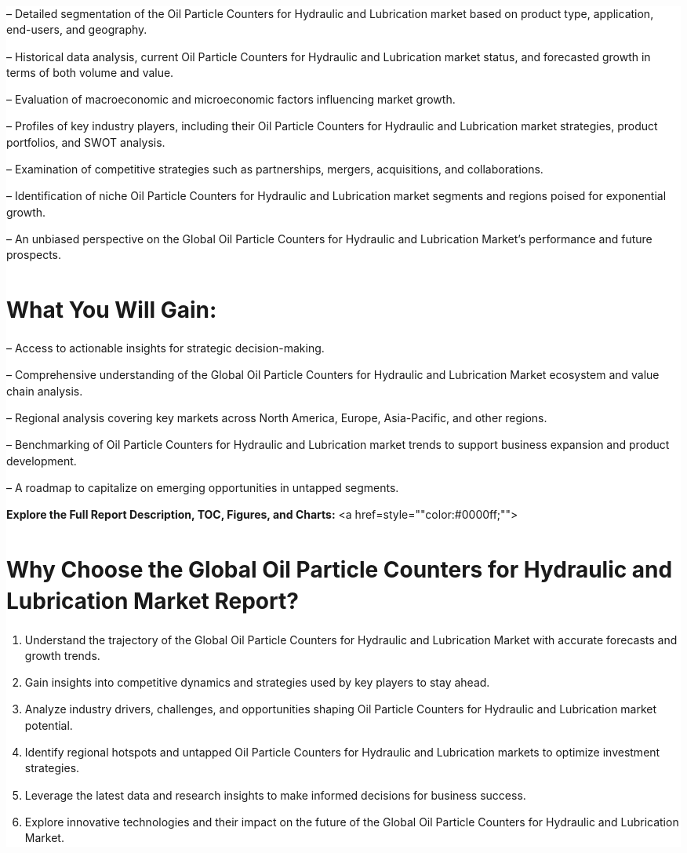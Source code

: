 – Detailed segmentation of the Oil Particle Counters for Hydraulic and Lubrication market based on product type, application, end-users, and geography.

– Historical data analysis, current Oil Particle Counters for Hydraulic and Lubrication market status, and forecasted growth in terms of both volume and value.

– Evaluation of macroeconomic and microeconomic factors influencing market growth.

– Profiles of key industry players, including their Oil Particle Counters for Hydraulic and Lubrication market strategies, product portfolios, and SWOT analysis.

– Examination of competitive strategies such as partnerships, mergers, acquisitions, and collaborations.

– Identification of niche Oil Particle Counters for Hydraulic and Lubrication market segments and regions poised for exponential growth.

– An unbiased perspective on the Global Oil Particle Counters for Hydraulic and Lubrication Market’s performance and future prospects.

# <strong>What You Will Gain:</strong>

– Access to actionable insights for strategic decision-making.

– Comprehensive understanding of the Global Oil Particle Counters for Hydraulic and Lubrication Market ecosystem and value chain analysis.

– Regional analysis covering key markets across North America, Europe, Asia-Pacific, and other regions.

– Benchmarking of Oil Particle Counters for Hydraulic and Lubrication market trends to support business expansion and product development.

– A roadmap to capitalize on emerging opportunities in untapped segments.

<strong>Explore the Full Report Description, TOC, Figures, and Charts:</strong>
<a href=style=""color:#0000ff;""></a>

# <strong>Why Choose the Global Oil Particle Counters for Hydraulic and Lubrication Market Report?</strong>

1. Understand the trajectory of the Global Oil Particle Counters for Hydraulic and Lubrication Market with accurate forecasts and growth trends.

2. Gain insights into competitive dynamics and strategies used by key players to stay ahead.

3. Analyze industry drivers, challenges, and opportunities shaping Oil Particle Counters for Hydraulic and Lubrication market potential.

4. Identify regional hotspots and untapped Oil Particle Counters for Hydraulic and Lubrication markets to optimize investment strategies.

5. Leverage the latest data and research insights to make informed decisions for business success.

6. Explore innovative technologies and their impact on the future of the Global Oil Particle Counters for Hydraulic and Lubrication Market.
